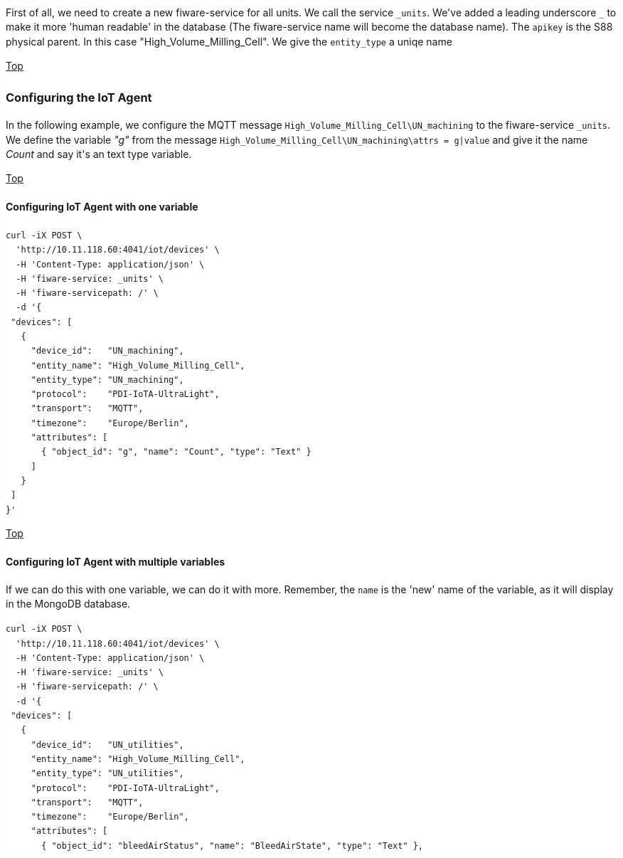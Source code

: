 ```curl
```

First of all, we need to create a new fiware-service for all units. We call the service ```_units```. We've added a leading underscore ```_``` to make it more 'human readable' in the database (The fiware-service name will become the database name). The ```apikey``` is the S88 physical parent. In this case "High_Volume_Milling_Cell". We give the ```entity_type``` a uniqe name

[Top](#top)

### Configuring the IoT Agent

In the following example, we configure the MQTT message ```High_Volume_Milling_Cell\UN_machining``` to the fiware-service ```_units```. We define the variable *"g"* from the message ```High_Volume_Milling_Cell\UN_machining\attrs = g|value``` and give it the name *Count* and say it's an text type variable.

[Top](#top)

#### Configuring IoT Agent with one variable

```curl
curl -iX POST \
  'http://10.11.118.60:4041/iot/devices' \
  -H 'Content-Type: application/json' \
  -H 'fiware-service: _units' \
  -H 'fiware-servicepath: /' \
  -d '{
 "devices": [
   {
     "device_id":   "UN_machining",
     "entity_name": "High_Volume_Milling_Cell",
     "entity_type": "UN_machining",
     "protocol":    "PDI-IoTA-UltraLight",
     "transport":   "MQTT",
     "timezone":    "Europe/Berlin",
     "attributes": [
       { "object_id": "g", "name": "Count", "type": "Text" }
     ]
   }
 ]
}'
```

[Top](#top)

#### Configuring IoT Agent with multiple variables

If we can do this with one variable, we can do it with more. Remember, the ```name``` is the 'new' name of the variable, as it will display in the MongoDB database.

```curl
curl -iX POST \
  'http://10.11.118.60:4041/iot/devices' \
  -H 'Content-Type: application/json' \
  -H 'fiware-service: _units' \
  -H 'fiware-servicepath: /' \
  -d '{
 "devices": [
   {
     "device_id":   "UN_utilities",
     "entity_name": "High_Volume_Milling_Cell",
     "entity_type": "UN_utilities",
     "protocol":    "PDI-IoTA-UltraLight",
     "transport":   "MQTT",
     "timezone":    "Europe/Berlin",
     "attributes": [
       { "object_id": "bleedAirStatus", "name": "BleedAirState", "type": "Text" },
```
